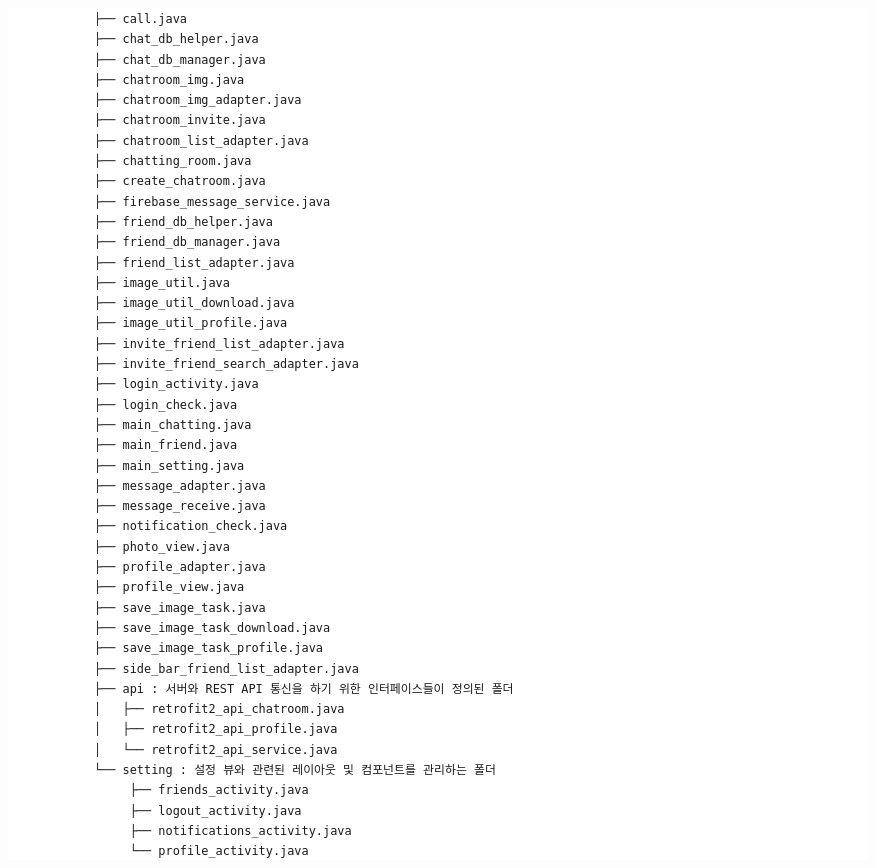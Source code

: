 ```bash
            ├── call.java
            ├── chat_db_helper.java
            ├── chat_db_manager.java
            ├── chatroom_img.java
            ├── chatroom_img_adapter.java
            ├── chatroom_invite.java
            ├── chatroom_list_adapter.java
            ├── chatting_room.java
            ├── create_chatroom.java
            ├── firebase_message_service.java
            ├── friend_db_helper.java
            ├── friend_db_manager.java
            ├── friend_list_adapter.java
            ├── image_util.java
            ├── image_util_download.java
            ├── image_util_profile.java
            ├── invite_friend_list_adapter.java
            ├── invite_friend_search_adapter.java
            ├── login_activity.java
            ├── login_check.java
            ├── main_chatting.java
            ├── main_friend.java
            ├── main_setting.java
            ├── message_adapter.java
            ├── message_receive.java
            ├── notification_check.java
            ├── photo_view.java
            ├── profile_adapter.java
            ├── profile_view.java
            ├── save_image_task.java
            ├── save_image_task_download.java
            ├── save_image_task_profile.java
            ├── side_bar_friend_list_adapter.java
            ├── api : 서버와 REST API 통신을 하기 위한 인터페이스들이 정의된 폴더
            │   ├── retrofit2_api_chatroom.java
            │   ├── retrofit2_api_profile.java
            │   └── retrofit2_api_service.java
            └── setting : 설정 뷰와 관련된 레이아웃 및 컴포넌트를 관리하는 폴더
                 ├── friends_activity.java
                 ├── logout_activity.java
                 ├── notifications_activity.java
                 └── profile_activity.java
```
